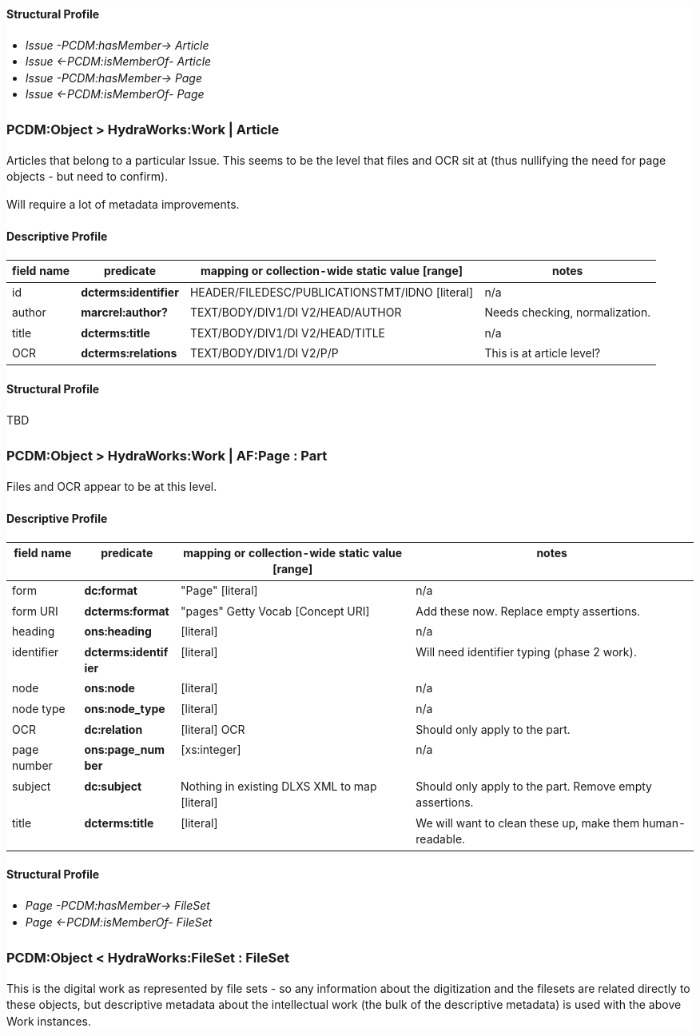 #### Structural Profile

- *Issue -PCDM:hasMember-> Article*
- *Issue <-PCDM:isMemberOf- Article*
- *Issue -PCDM:hasMember-> Page*
- *Issue <-PCDM:isMemberOf- Page*

### PCDM:Object > HydraWorks:Work | Article
Articles that belong to a particular Issue. This seems to be the level that files and OCR sit at (thus nullifying the need for page objects - but need to confirm).

Will require a lot of metadata improvements.

#### Descriptive Profile

field name | predicate | mapping or collection-wide static value [range] | notes
--- | --- | --- | ---
id | **dcterms:identifier** | HEADER/FILEDESC/PUBLICATIONSTMT/IDNO [literal] | n/a
author | **marcrel:author?** | TEXT/BODY/DIV1/DI V2/HEAD/AUTHOR | Needs checking, normalization.
title | **dcterms:title** | TEXT/BODY/DIV1/DI V2/HEAD/TITLE | n/a
OCR | **dcterms:relations** | TEXT/BODY/DIV1/DI V2/P/P | This is at article level?

#### Structural Profile

TBD


### PCDM:Object > HydraWorks:Work | AF:Page : Part
Files and OCR appear to be at this level.

#### Descriptive Profile

field name | predicate | mapping or collection-wide static value [range] | notes
--- | --- | --- | ---
form | **dc:format** | "Page" [literal] | n/a
form URI | **dcterms:format** | "pages" Getty Vocab [Concept URI] | Add these now. Replace empty assertions.
heading | **ons:heading** |  [literal] | n/a
identifier | **dcterms:identifier** |  [literal] | Will need identifier typing (phase 2 work).
node | **ons:node** |  [literal] | n/a
node type | **ons:node_type** |  [literal] | n/a
OCR | **dc:relation** | [literal] OCR | Should only apply to the part.
page number | **ons:page_number** |  [xs:integer] | n/a
subject | **dc:subject** | Nothing in existing DLXS XML to map  [literal] | Should only apply to the part. Remove empty assertions.
title | **dcterms:title** |  [literal] | We will want to clean these up, make them human-readable.

#### Structural Profile

- *Page -PCDM:hasMember-> FileSet*
- *Page <-PCDM:isMemberOf- FileSet*


### PCDM:Object < HydraWorks:FileSet : FileSet
This is the digital work as represented by file sets - so any information about the digitization and the filesets are related directly to these objects, but descriptive metadata about the intellectual work (the bulk of the descriptive metadata) is used with the above Work instances.
